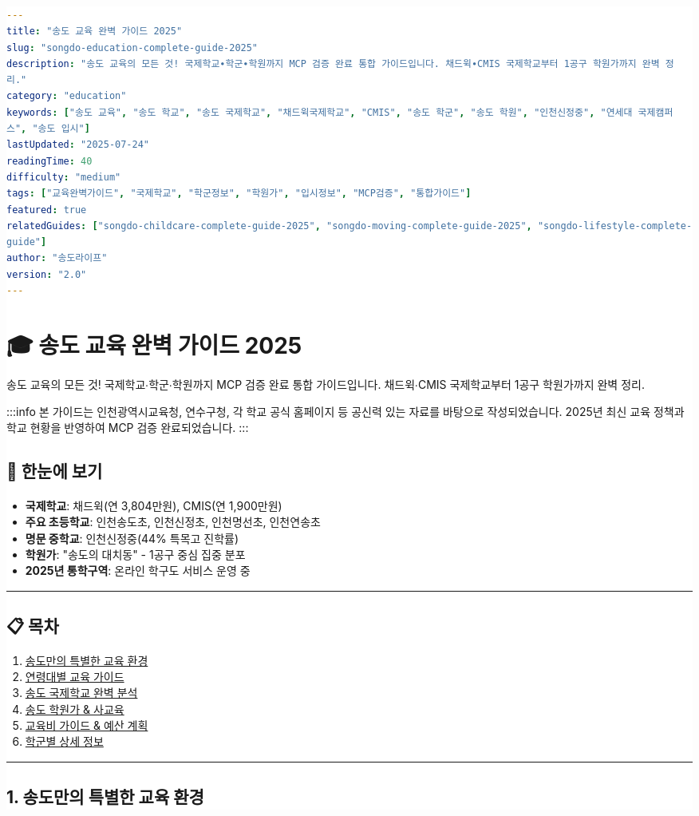 ```yaml
---
title: "송도 교육 완벽 가이드 2025"
slug: "songdo-education-complete-guide-2025"
description: "송도 교육의 모든 것! 국제학교∙학군∙학원까지 MCP 검증 완료 통합 가이드입니다. 채드윅∙CMIS 국제학교부터 1공구 학원가까지 완벽 정리."
category: "education"
keywords: ["송도 교육", "송도 학교", "송도 국제학교", "채드윅국제학교", "CMIS", "송도 학군", "송도 학원", "인천신정중", "연세대 국제캠퍼스", "송도 입시"]
lastUpdated: "2025-07-24"
readingTime: 40
difficulty: "medium"
tags: ["교육완벽가이드", "국제학교", "학군정보", "학원가", "입시정보", "MCP검증", "통합가이드"]
featured: true
relatedGuides: ["songdo-childcare-complete-guide-2025", "songdo-moving-complete-guide-2025", "songdo-lifestyle-complete-guide"]
author: "송도라이프"
version: "2.0"
---
```


# 🎓 송도 교육 완벽 가이드 2025

송도 교육의 모든 것! 국제학교∙학군∙학원까지 MCP 검증 완료 통합 가이드입니다. 채드윅∙CMIS 국제학교부터 1공구 학원가까지 완벽 정리.

:::info
본 가이드는 인천광역시교육청, 연수구청, 각 학교 공식 홈페이지 등 공신력 있는 자료를 바탕으로 작성되었습니다.
2025년 최신 교육 정책과 학교 현황을 반영하여 MCP 검증 완료되었습니다.
:::

## 🎯 한눈에 보기
- **국제학교**: 채드윅(연 3,804만원), CMIS(연 1,900만원)
- **주요 초등학교**: 인천송도초, 인천신정초, 인천명선초, 인천연송초
- **명문 중학교**: 인천신정중(44% 특목고 진학률)
- **학원가**: "송도의 대치동" - 1공구 중심 집중 분포
- **2025년 통학구역**: 온라인 학구도 서비스 운영 중

---

## 📋 목차
1. [송도만의 특별한 교육 환경](#1-송도만의-특별한-교육-환경)
2. [연령대별 교육 가이드](#2-연령대별-교육-가이드)
3. [송도 국제학교 완벽 분석](#3-송도-국제학교-완벽-분석)
4. [송도 학원가 & 사교육](#4-송도-학원가--사교육)
5. [교육비 가이드 & 예산 계획](#5-교육비-가이드--예산-계획)
6. [학군별 상세 정보](#6-학군별-상세-정보)

---

## 1. 송도만의 특별한 교육 환경

